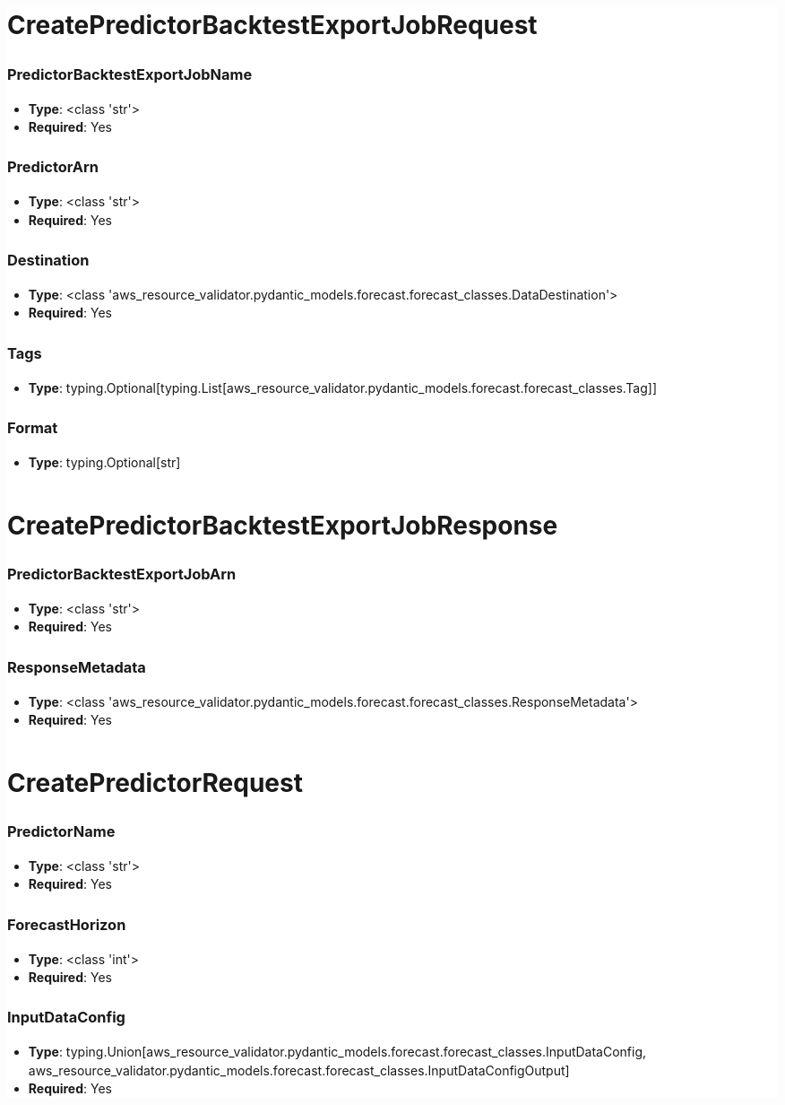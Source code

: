 
# CreatePredictorBacktestExportJobRequest

### PredictorBacktestExportJobName
- **Type**: <class 'str'>
- **Required**: Yes

### PredictorArn
- **Type**: <class 'str'>
- **Required**: Yes

### Destination
- **Type**: <class 'aws_resource_validator.pydantic_models.forecast.forecast_classes.DataDestination'>
- **Required**: Yes

### Tags
- **Type**: typing.Optional[typing.List[aws_resource_validator.pydantic_models.forecast.forecast_classes.Tag]]

### Format
- **Type**: typing.Optional[str]


# CreatePredictorBacktestExportJobResponse

### PredictorBacktestExportJobArn
- **Type**: <class 'str'>
- **Required**: Yes

### ResponseMetadata
- **Type**: <class 'aws_resource_validator.pydantic_models.forecast.forecast_classes.ResponseMetadata'>
- **Required**: Yes


# CreatePredictorRequest

### PredictorName
- **Type**: <class 'str'>
- **Required**: Yes

### ForecastHorizon
- **Type**: <class 'int'>
- **Required**: Yes

### InputDataConfig
- **Type**: typing.Union[aws_resource_validator.pydantic_models.forecast.forecast_classes.InputDataConfig, aws_resource_validator.pydantic_models.forecast.forecast_classes.InputDataConfigOutput]
- **Required**: Yes
